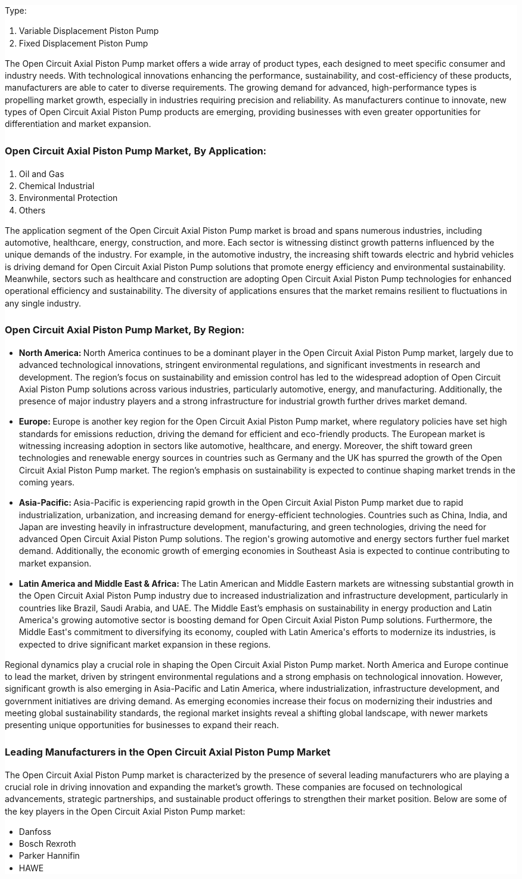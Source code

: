 Type:<br /></strong></h3><ol><li>Variable Displacement Piston Pump<li> Fixed Displacement Piston Pump</li></ol><p>The Open Circuit Axial Piston Pump market offers a wide array of product types, each designed to meet specific consumer and industry needs. With technological innovations enhancing the performance, sustainability, and cost-efficiency of these products, manufacturers are able to cater to diverse requirements. The growing demand for advanced, high-performance types is propelling market growth, especially in industries requiring precision and reliability. As manufacturers continue to innovate, new types of Open Circuit Axial Piston Pump products are emerging, providing businesses with even greater opportunities for differentiation and market expansion.</p><h3>Open Circuit Axial Piston Pump Market,&nbsp;By Application:</h3><ol><li>Oil and Gas<li> Chemical Industrial<li> Environmental Protection<li> Others</li></ol><p>The application segment of the Open Circuit Axial Piston Pump market is broad and spans numerous industries, including automotive, healthcare, energy, construction, and more. Each sector is witnessing distinct growth patterns influenced by the unique demands of the industry. For example, in the automotive industry, the increasing shift towards electric and hybrid vehicles is driving demand for Open Circuit Axial Piston Pump solutions that promote energy efficiency and environmental sustainability. Meanwhile, sectors such as healthcare and construction are adopting Open Circuit Axial Piston Pump technologies for enhanced operational efficiency and sustainability. The diversity of applications ensures that the market remains resilient to fluctuations in any single industry.</p><h3>Open Circuit Axial Piston Pump Market, By Region:</h3><ul><li><p><strong>North America:&nbsp;</strong>North America continues to be a dominant player in the Open Circuit Axial Piston Pump market, largely due to advanced technological innovations, stringent environmental regulations, and significant investments in research and development. The region&rsquo;s focus on sustainability and emission control has led to the widespread adoption of Open Circuit Axial Piston Pump solutions across various industries, particularly automotive, energy, and manufacturing. Additionally, the presence of major industry players and a strong infrastructure for industrial growth further drives market demand.</p></li><li><p><strong><strong>Europe:&nbsp;</strong></strong>Europe is another key region for the Open Circuit Axial Piston Pump market, where regulatory policies have set high standards for emissions reduction, driving the demand for efficient and eco-friendly products. The European market is witnessing increasing adoption in sectors like automotive, healthcare, and energy. Moreover, the shift toward green technologies and renewable energy sources in countries such as Germany and the UK has spurred the growth of the Open Circuit Axial Piston Pump market. The region&rsquo;s emphasis on sustainability is expected to continue shaping market trends in the coming years.</p></li><li><p><strong><strong>Asia-Pacific:&nbsp;</strong></strong>Asia-Pacific is experiencing rapid growth in the Open Circuit Axial Piston Pump market due to rapid industrialization, urbanization, and increasing demand for energy-efficient technologies. Countries such as China, India, and Japan are investing heavily in infrastructure development, manufacturing, and green technologies, driving the need for advanced Open Circuit Axial Piston Pump solutions. The region's growing automotive and energy sectors further fuel market demand. Additionally, the economic growth of emerging economies in Southeast Asia is expected to continue contributing to market expansion.</p></li><li><p><strong><strong>Latin America and Middle East &amp; Africa:&nbsp;</strong></strong>The Latin American and Middle Eastern markets are witnessing substantial growth in the Open Circuit Axial Piston Pump industry due to increased industrialization and infrastructure development, particularly in countries like Brazil, Saudi Arabia, and UAE. The Middle East&rsquo;s emphasis on sustainability in energy production and Latin America's growing automotive sector is boosting demand for Open Circuit Axial Piston Pump solutions. Furthermore, the Middle East's commitment to diversifying its economy, coupled with Latin America's efforts to modernize its industries, is expected to drive significant market expansion in these regions.</p></li></ul><p>Regional dynamics play a crucial role in shaping the Open Circuit Axial Piston Pump market. North America and Europe continue to lead the market, driven by stringent environmental regulations and a strong emphasis on technological innovation. However, significant growth is also emerging in Asia-Pacific and Latin America, where industrialization, infrastructure development, and government initiatives are driving demand. As emerging economies increase their focus on modernizing their industries and meeting global sustainability standards, the regional market insights reveal a shifting global landscape, with newer markets presenting unique opportunities for businesses to expand their reach.</p><h3><strong>Leading Manufacturers in the Open Circuit Axial Piston Pump Market</strong></h3><p>The Open Circuit Axial Piston Pump market is characterized by the presence of several leading manufacturers who are playing a crucial role in driving innovation and expanding the market&rsquo;s growth. These companies are focused on technological advancements, strategic partnerships, and sustainable product offerings to strengthen their market position. Below are some of the key players in the Open Circuit Axial Piston Pump market:</p></div><div class="article-main__content" data-test-id="publishing-text-block"><ul><li><span class="">Danfoss<li>Bosch Rexroth<li>Parker Hannifin<li>HAWE